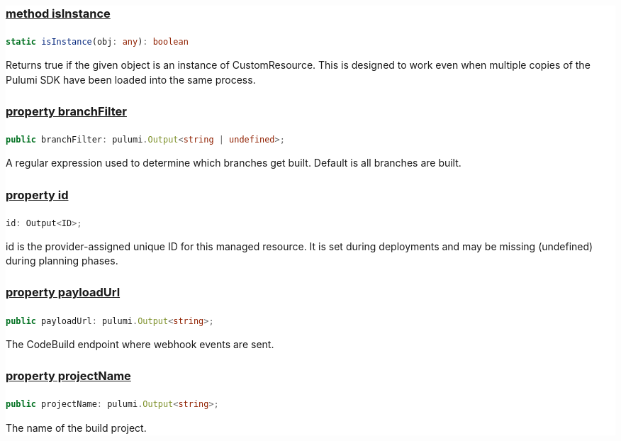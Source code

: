 <h3 class="pdoc-member-header">
<a class="pdoc-child-name" href="https://github.com/pulumi/pulumi-aws/blob/master/sdk/nodejs/node_modules/@pulumi/pulumi/resource.d.ts#L85">method isInstance</a>
</h3>

```typescript
static isInstance(obj: any): boolean
```


Returns true if the given object is an instance of CustomResource.  This is designed to work even when
multiple copies of the Pulumi SDK have been loaded into the same process.

<h3 class="pdoc-member-header">
<a class="pdoc-child-name" href="https://github.com/pulumi/pulumi-aws/blob/master/sdk/nodejs/codebuild/webhook.ts#L25">property branchFilter</a>
</h3>

```typescript
public branchFilter: pulumi.Output<string | undefined>;
```


A regular expression used to determine which branches get built. Default is all branches are built.

<h3 class="pdoc-member-header">
<a class="pdoc-child-name" href="https://github.com/pulumi/pulumi-aws/blob/master/sdk/nodejs/node_modules/@pulumi/pulumi/resource.d.ts#L80">property id</a>
</h3>

```typescript
id: Output<ID>;
```


id is the provider-assigned unique ID for this managed resource.  It is set during
deployments and may be missing (undefined) during planning phases.

<h3 class="pdoc-member-header">
<a class="pdoc-child-name" href="https://github.com/pulumi/pulumi-aws/blob/master/sdk/nodejs/codebuild/webhook.ts#L29">property payloadUrl</a>
</h3>

```typescript
public payloadUrl: pulumi.Output<string>;
```


The CodeBuild endpoint where webhook events are sent.

<h3 class="pdoc-member-header">
<a class="pdoc-child-name" href="https://github.com/pulumi/pulumi-aws/blob/master/sdk/nodejs/codebuild/webhook.ts#L33">property projectName</a>
</h3>

```typescript
public projectName: pulumi.Output<string>;
```


The name of the build project.
